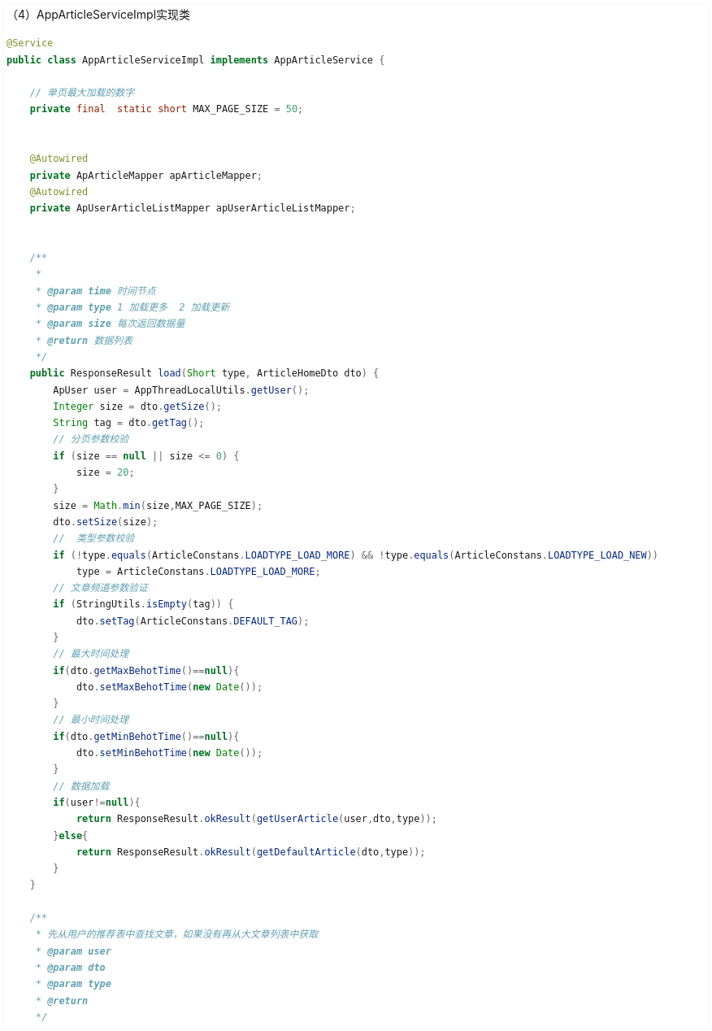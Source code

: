 （4）AppArticleServiceImpl实现类

```java
@Service
public class AppArticleServiceImpl implements AppArticleService {

    // 单页最大加载的数字
    private final  static short MAX_PAGE_SIZE = 50;


    @Autowired
    private ApArticleMapper apArticleMapper;
    @Autowired
    private ApUserArticleListMapper apUserArticleListMapper;


    /**
     *
     * @param time 时间节点
     * @param type 1 加载更多  2 加载更新
     * @param size 每次返回数据量
     * @return 数据列表
     */
    public ResponseResult load(Short type, ArticleHomeDto dto) {
        ApUser user = AppThreadLocalUtils.getUser();
        Integer size = dto.getSize();
        String tag = dto.getTag();
        // 分页参数校验
        if (size == null || size <= 0) {
            size = 20;
        }
        size = Math.min(size,MAX_PAGE_SIZE);
        dto.setSize(size);
        //  类型参数校验
        if (!type.equals(ArticleConstans.LOADTYPE_LOAD_MORE) && !type.equals(ArticleConstans.LOADTYPE_LOAD_NEW))
            type = ArticleConstans.LOADTYPE_LOAD_MORE;
        // 文章频道参数验证
        if (StringUtils.isEmpty(tag)) {
            dto.setTag(ArticleConstans.DEFAULT_TAG);
        }
        // 最大时间处理
        if(dto.getMaxBehotTime()==null){
            dto.setMaxBehotTime(new Date());
        }
        // 最小时间处理
        if(dto.getMinBehotTime()==null){
            dto.setMinBehotTime(new Date());
        }
        // 数据加载
        if(user!=null){
            return ResponseResult.okResult(getUserArticle(user,dto,type));
        }else{
            return ResponseResult.okResult(getDefaultArticle(dto,type));
        }
    }

    /**
     * 先从用户的推荐表中查找文章，如果没有再从大文章列表中获取
     * @param user
     * @param dto
     * @param type
     * @return
     */
```